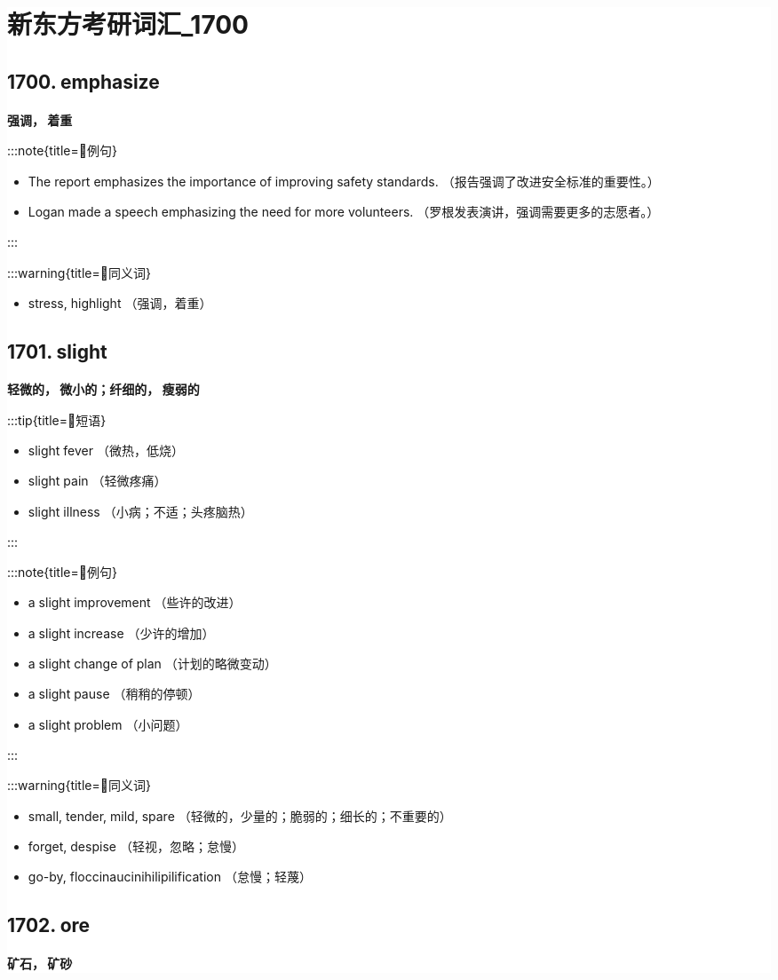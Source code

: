# 新东方考研词汇_1700

## 1700. emphasize

**强调， 着重**

:::note{title=🎤例句}

- The report emphasizes the importance of improving safety standards. （报告强调了改进安全标准的重要性。）

- Logan made a speech emphasizing the need for more volunteers. （罗根发表演讲，强调需要更多的志愿者。）

:::

:::warning{title=🤔同义词}

- stress, highlight （强调，着重）


## 1701. slight

**轻微的， 微小的；纤细的， 瘦弱的**

:::tip{title=🤩短语}

- slight fever （微热，低烧）

- slight pain （轻微疼痛）

- slight illness （小病；不适；头疼脑热）

:::

:::note{title=🎤例句}

- a slight improvement （些许的改进）

- a slight increase （少许的增加）

- a slight change of plan （计划的略微变动）

- a slight pause （稍稍的停顿）

- a slight problem （小问题）

:::

:::warning{title=🤔同义词}

- small, tender, mild, spare （轻微的，少量的；脆弱的；细长的；不重要的）

- forget, despise （轻视，忽略；怠慢）

- go-by, floccinaucinihilipilification （怠慢；轻蔑）


## 1702. ore

**矿石， 矿砂**
